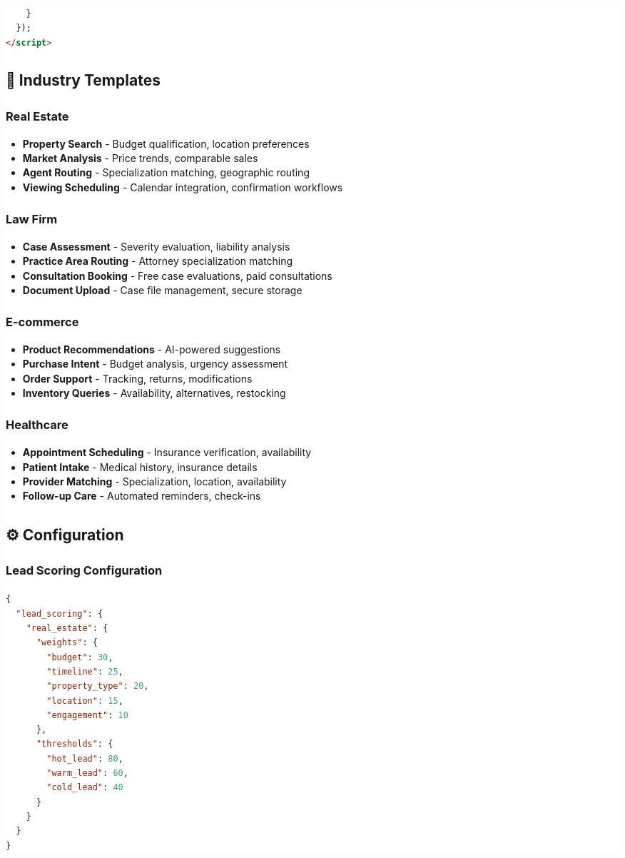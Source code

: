 ```html
    }
  });
</script>
```

## 🎯 Industry Templates

### Real Estate
- **Property Search** - Budget qualification, location preferences
- **Market Analysis** - Price trends, comparable sales
- **Agent Routing** - Specialization matching, geographic routing
- **Viewing Scheduling** - Calendar integration, confirmation workflows

### Law Firm
- **Case Assessment** - Severity evaluation, liability analysis
- **Practice Area Routing** - Attorney specialization matching
- **Consultation Booking** - Free case evaluations, paid consultations
- **Document Upload** - Case file management, secure storage

### E-commerce
- **Product Recommendations** - AI-powered suggestions
- **Purchase Intent** - Budget analysis, urgency assessment
- **Order Support** - Tracking, returns, modifications
- **Inventory Queries** - Availability, alternatives, restocking

### Healthcare
- **Appointment Scheduling** - Insurance verification, availability
- **Patient Intake** - Medical history, insurance details
- **Provider Matching** - Specialization, location, availability
- **Follow-up Care** - Automated reminders, check-ins

## ⚙️ Configuration

### Lead Scoring Configuration
```json
{
  "lead_scoring": {
    "real_estate": {
      "weights": {
        "budget": 30,
        "timeline": 25,
        "property_type": 20,
        "location": 15,
        "engagement": 10
      },
      "thresholds": {
        "hot_lead": 80,
        "warm_lead": 60,
        "cold_lead": 40
      }
    }
  }
}
```
